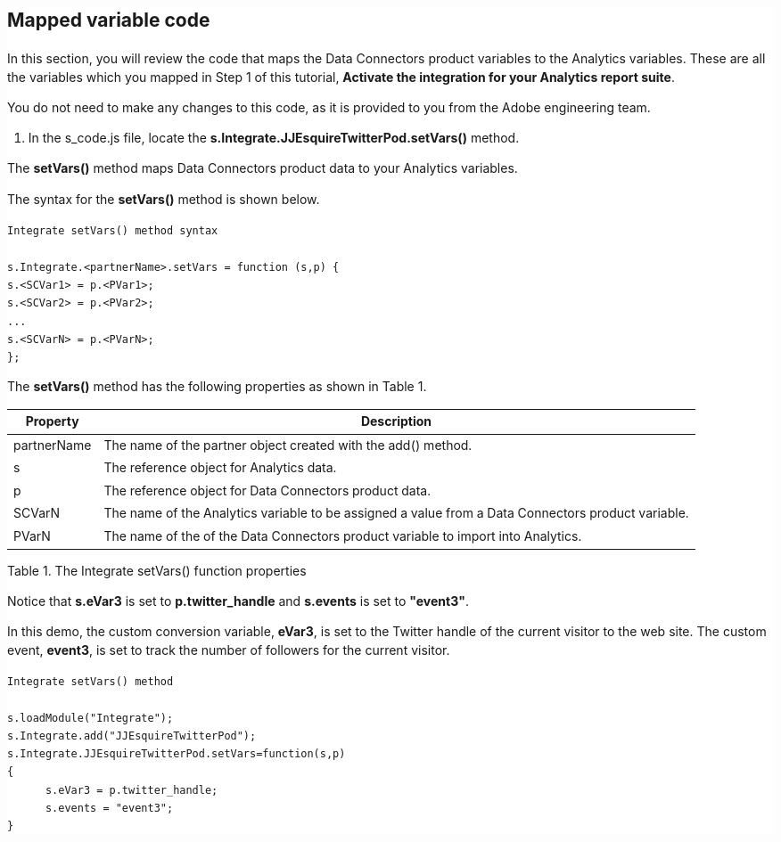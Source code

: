 ## Mapped variable code

In this section, you will review the code that maps the Data Connectors product variables to the Analytics variables. These are all the variables which you mapped in Step 1 of this tutorial, **Activate the integration for your Analytics report suite**.

You do not need to make any changes to this code, as it is provided to you from the Adobe engineering team.

1.  In the s\_code.js file, locate the **s.Integrate.JJEsquireTwitterPod.setVars\(\)** method.

The **setVars\(\)** method maps Data Connectors product data to your Analytics variables.

The syntax for the **setVars\(\)** method is shown below.

```
Integrate setVars() method syntax
 
s.Integrate.<partnerName>.setVars = function (s,p) {
s.<SCVar1> = p.<PVar1>;
s.<SCVar2> = p.<PVar2>;
...
s.<SCVarN> = p.<PVarN>;
};
```

The **setVars\(\)** method has the following properties as shown in Table 1.

|Property|Description|
|-------------|---------------|
| partnerName | The name of the partner object created with the add\(\) method. |
| s | The reference object for Analytics data. |
| p | The reference object for Data Connectors product data. |
| SCVarN | The name of the Analytics variable to be assigned a value from a Data Connectors product variable. |
| PVarN | The name of the of the Data Connectors product variable to import into Analytics. |

Table 1. The Integrate setVars\(\) function properties

Notice that **s.eVar3** is set to **p.twitter\_handle** and **s.events** is set to **"event3"**.

In this demo, the custom conversion variable, **eVar3**, is set to the Twitter handle of the current visitor to the web site. The custom event, **event3**, is set to track the number of followers for the current visitor.

```
Integrate setVars() method
 
s.loadModule("Integrate");
s.Integrate.add("JJEsquireTwitterPod");
s.Integrate.JJEsquireTwitterPod.setVars=function(s,p)
{
      s.eVar3 = p.twitter_handle;
      s.events = "event3";
}
```
